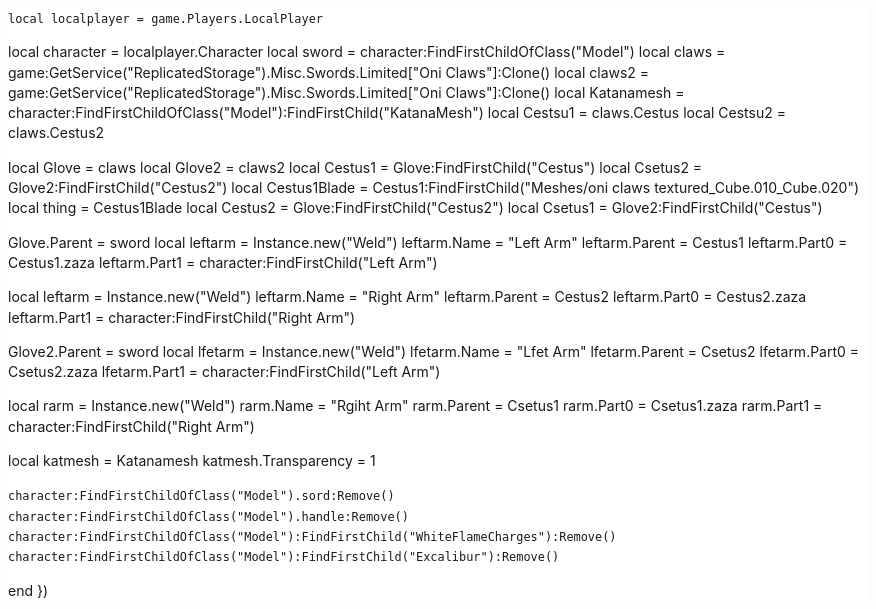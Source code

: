             
    local localplayer = game.Players.LocalPlayer
local character = localplayer.Character
local sword = character:FindFirstChildOfClass("Model")
local claws = game:GetService("ReplicatedStorage").Misc.Swords.Limited["Oni Claws"]:Clone()
local claws2 = game:GetService("ReplicatedStorage").Misc.Swords.Limited["Oni Claws"]:Clone()
local Katanamesh = character:FindFirstChildOfClass("Model"):FindFirstChild("KatanaMesh")
local Cestsu1 = claws.Cestus
local Cestsu2 = claws.Cestus2

local Glove = claws
local Glove2 = claws2
local Cestus1 = Glove:FindFirstChild("Cestus")
local Csetus2 = Glove2:FindFirstChild("Cestus2")
local Cestus1Blade = Cestus1:FindFirstChild("Meshes/oni claws textured_Cube.010_Cube.020")
local thing = Cestus1Blade
local Cestus2 = Glove:FindFirstChild("Cestus2")
local Csetus1 = Glove2:FindFirstChild("Cestus")

Glove.Parent = sword
local leftarm = Instance.new("Weld")
leftarm.Name = "Left Arm"
leftarm.Parent = Cestus1
leftarm.Part0 = Cestus1.zaza
leftarm.Part1 = character:FindFirstChild("Left Arm")

local leftarm = Instance.new("Weld")
leftarm.Name = "Right Arm"
leftarm.Parent = Cestus2
leftarm.Part0 = Cestus2.zaza
leftarm.Part1 = character:FindFirstChild("Right Arm")

Glove2.Parent = sword
local lfetarm = Instance.new("Weld")
lfetarm.Name = "Lfet Arm"
lfetarm.Parent = Csetus2
lfetarm.Part0 = Csetus2.zaza
lfetarm.Part1 = character:FindFirstChild("Left Arm")

local rarm = Instance.new("Weld")
rarm.Name = "Rgiht Arm"
rarm.Parent = Csetus1
rarm.Part0 = Csetus1.zaza
rarm.Part1 = character:FindFirstChild("Right Arm")

            
local katmesh = Katanamesh
katmesh.Transparency = 1


    character:FindFirstChildOfClass("Model").sord:Remove()
    character:FindFirstChildOfClass("Model").handle:Remove()
    character:FindFirstChildOfClass("Model"):FindFirstChild("WhiteFlameCharges"):Remove()
    character:FindFirstChildOfClass("Model"):FindFirstChild("Excalibur"):Remove()
end
})
